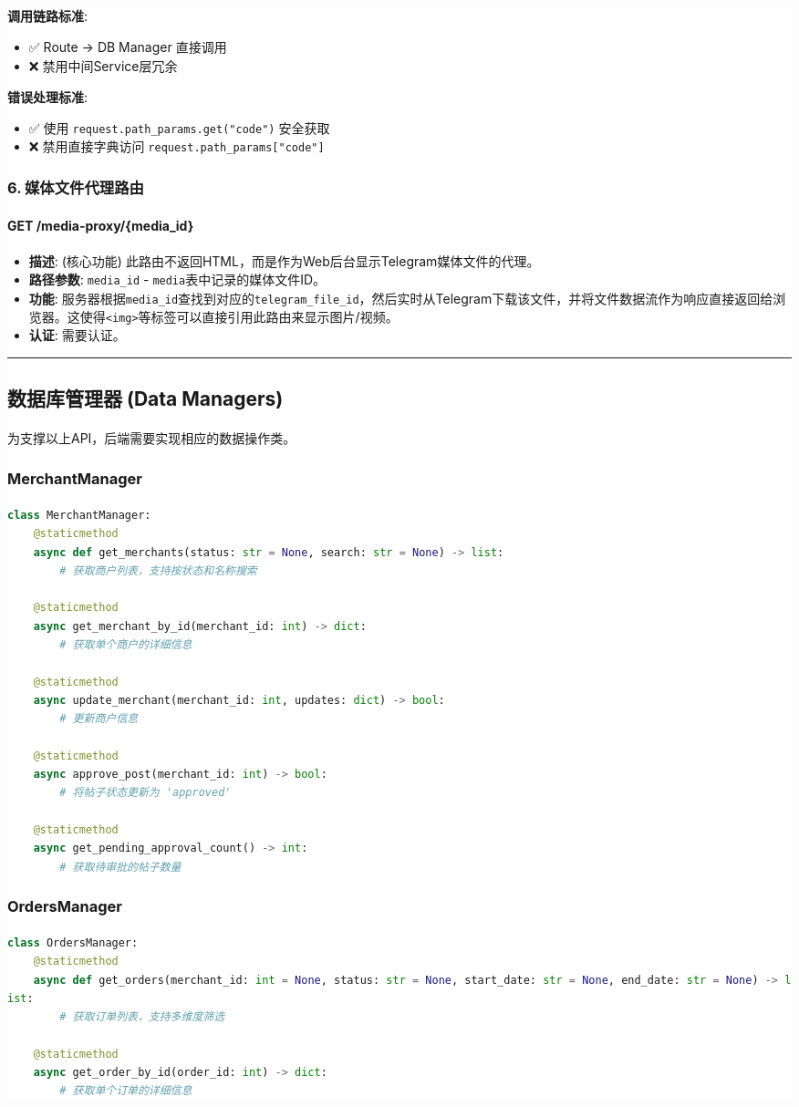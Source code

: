 **调用链路标准**:
- ✅ Route → DB Manager 直接调用
- ❌ 禁用中间Service层冗余

**错误处理标准**:
- ✅ 使用 `request.path_params.get("code")` 安全获取
- ❌ 禁用直接字典访问 `request.path_params["code"]`

### 6. 媒体文件代理路由

#### GET /media-proxy/{media_id}
- **描述**: (核心功能) 此路由不返回HTML，而是作为Web后台显示Telegram媒体文件的代理。
- **路径参数**: `media_id` - `media`表中记录的媒体文件ID。
- **功能**: 服务器根据`media_id`查找到对应的`telegram_file_id`，然后实时从Telegram下载该文件，并将文件数据流作为响应直接返回给浏览器。这使得`<img>`等标签可以直接引用此路由来显示图片/视频。
- **认证**: 需要认证。

---

## 数据库管理器 (Data Managers)

为支撑以上API，后端需要实现相应的数据操作类。

### MerchantManager
```python
class MerchantManager:
    @staticmethod
    async def get_merchants(status: str = None, search: str = None) -> list:
        # 获取商户列表，支持按状态和名称搜索

    @staticmethod
    async get_merchant_by_id(merchant_id: int) -> dict:
        # 获取单个商户的详细信息

    @staticmethod
    async update_merchant(merchant_id: int, updates: dict) -> bool:
        # 更新商户信息

    @staticmethod
    async approve_post(merchant_id: int) -> bool:
        # 将帖子状态更新为 'approved'

    @staticmethod
    async get_pending_approval_count() -> int:
        # 获取待审批的帖子数量
```

### OrdersManager
```python
class OrdersManager:
    @staticmethod
    async def get_orders(merchant_id: int = None, status: str = None, start_date: str = None, end_date: str = None) -> list:
        # 获取订单列表，支持多维度筛选

    @staticmethod
    async get_order_by_id(order_id: int) -> dict:
        # 获取单个订单的详细信息
```